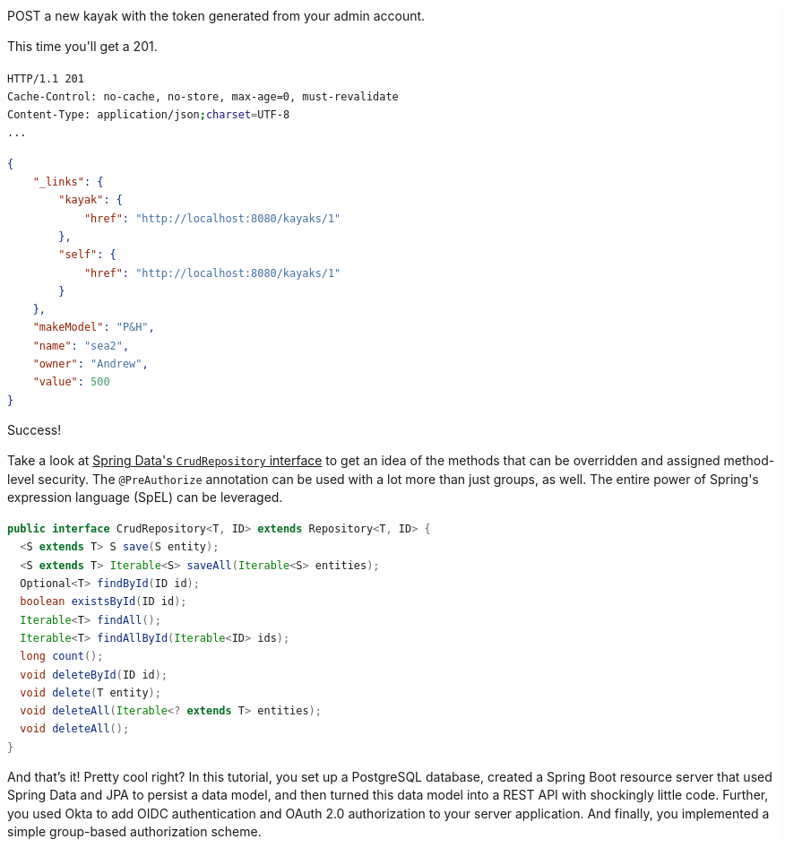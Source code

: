 POST a new kayak with the token generated from your admin account.

This time you'll get a 201.

```bash
HTTP/1.1 201
Cache-Control: no-cache, no-store, max-age=0, must-revalidate
Content-Type: application/json;charset=UTF-8
...
```
```json
{
    "_links": {
        "kayak": {
            "href": "http://localhost:8080/kayaks/1"
        },
        "self": {
            "href": "http://localhost:8080/kayaks/1"
        }
    },
    "makeModel": "P&H",
    "name": "sea2",
    "owner": "Andrew",
    "value": 500
}
```

Success!

Take a look at [Spring Data's `CrudRepository` interface](https://docs.spring.io/spring-data/commons/docs/current/api/org/springframework/data/repository/CrudRepository.html) to get an idea of the methods that can be overridden and assigned method-level security. The `@PreAuthorize` annotation can be used with a lot more than just groups, as well. The entire power of Spring's expression language (SpEL) can be leveraged.

```java
public interface CrudRepository<T, ID> extends Repository<T, ID> {
  <S extends T> S save(S entity);
  <S extends T> Iterable<S> saveAll(Iterable<S> entities);
  Optional<T> findById(ID id);
  boolean existsById(ID id);
  Iterable<T> findAll();
  Iterable<T> findAllById(Iterable<ID> ids);
  long count();
  void deleteById(ID id);
  void delete(T entity);
  void deleteAll(Iterable<? extends T> entities);
  void deleteAll();
}
``` 
And that’s it! Pretty cool right? In this tutorial, you set up a PostgreSQL database, created a Spring Boot resource server that used Spring Data and JPA to persist a data model, and then turned this data model into a REST API with shockingly little code. Further, you used Okta to add OIDC authentication and OAuth 2.0 authorization to your server application. And finally, you implemented a simple group-based authorization scheme.  
